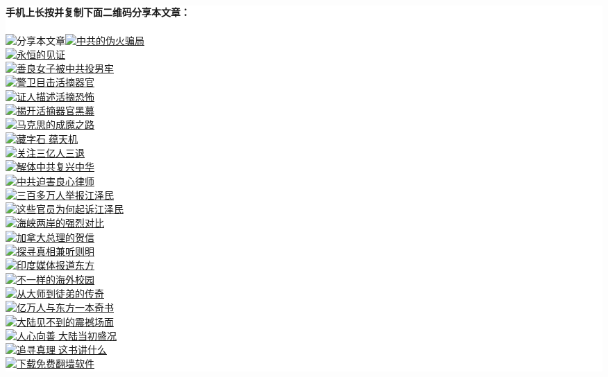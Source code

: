 <strong>手机上长按并复制下面二维码分享本文章：</strong><br><br><img src="https://chart.apis.google.com/chart?cht=qr&chs=240x240&choe=UTF-8&chld=M|2&chl=https://github.com/ewwcqx3979/djy/blob/master/gb/9/12/16/n2755746.md%231" title="分享本文章"></td><td VALIGN=TOP><a href="https://github.com/ewwcqx3979/djy/blob/master/gb/16/1/21/n4622075.md?dfh#1" target="_blank"><img src="https://raw.githubusercontent.com/ewwcqx3979/djy/master/gb/300/wei-f1.jpg" title="中共的伪火骗局"  alt="中共的伪火骗局"></a><br><a href="https://github.com/ewwcqx3979/www/blob/master/README.md?dfh#9" target="_blank"><img src="https://raw.githubusercontent.com/ewwcqx3979/djy/master/gb/300/yong-h.jpg" title="永恒的见证"  alt="永恒的见证"></a><br><a href="https://github.com/ewwcqx3979/djy/blob/master/gb/13/9/29/n3974789.md?dfh#1" target="_blank"><img src="https://raw.githubusercontent.com/ewwcqx3979/djy/master/gb/300/shang-lnz.jpg" title="善良女子被中共投男牢"  alt="善良女子被中共投男牢"></a><br><a href="https://github.com/ewwcqx3979/djy/blob/master/gb/16/3/16/n4663449.md?dfh#1" target="_blank"><img src="https://raw.githubusercontent.com/ewwcqx3979/djy/master/gb/300/huo-z3.jpg" title="警卫目击活摘器官"  alt="警卫目击活摘器官"></a><br><a href="https://github.com/ewwcqx3979/djy/blob/master/gb/16/8/7/n8177641.md?dfh#1" target="_blank"><img src="https://raw.githubusercontent.com/ewwcqx3979/djy/master/gb/300/huo-z4.jpg" title="证人描述活摘恐怖"  alt="证人描述活摘恐怖"></a><br><a href="https://github.com/ewwcqx3979/djy/blob/master/gb/10/4/19/n2881569.md?dfh#1" target="_blank"><img src="https://raw.githubusercontent.com/ewwcqx3979/djy/master/gb/300/huo-z1.jpg" title="揭开活摘器官黑幕"  alt="揭开活摘器官黑幕"></a><br><a href="https://github.com/ewwcqx3979/djy/blob/master/gb/10/11/7/n3077476.md?dfh#1" target="_blank"><img src="https://raw.githubusercontent.com/ewwcqx3979/djy/master/gb/300/ma-ks.jpg" title="马克思的成魔之路"  alt="马克思的成魔之路"></a><br><a href="https://github.com/ewwcqx3979/djy/blob/master/gb/14/6/9/n4173977.md?dfh#1" target="_blank"><img src="https://raw.githubusercontent.com/ewwcqx3979/djy/master/gb/300/chang-zs.jpg" title="藏字石 蕴天机"  alt="藏字石 蕴天机"></a><br><a href="https://github.com/ewwcqx3979/djy/blob/master/gb/18/5/10/n10381511.md?dfh#1" target="_blank"><img src="https://raw.githubusercontent.com/ewwcqx3979/djy/master/gb/300/st1.jpg" title="关注三亿人三退"  alt="关注三亿人三退"></a><br><a href="https://github.com/ewwcqx3979/djy/blob/master/gb/18/3/21/n10237682.md?dfh#1" target="_blank"><img src="https://raw.githubusercontent.com/ewwcqx3979/djy/master/gb/300/jie-t.jpg" title="解体中共复兴中华"  alt="解体中共复兴中华"></a><br><a href="https://github.com/ewwcqx3979/djy/blob/master/gb/9/2/9/n2422991.md?dfh#1" target="_blank"><img src="https://raw.githubusercontent.com/ewwcqx3979/djy/master/gb/300/gao-zs.jpg" title="中共迫害良心律师"  alt="中共迫害良心律师"></a><br><a href="https://github.com/ewwcqx3979/djy/blob/master/gb/18/12/9/n10900044.md?dfh#1" target="_blank"><img src="https://raw.githubusercontent.com/ewwcqx3979/djy/master/gb/300/sj1.jpg" title="三百多万人举报江泽民"  alt="三百多万人举报江泽民"></a><br><a href="https://github.com/ewwcqx3979/djy/blob/master/gb/18/8/28/n10672014.md?dfh#1" target="_blank"><img src="https://raw.githubusercontent.com/ewwcqx3979/djy/master/gb/300/sj2.jpg" title="这些官员为何起诉江泽民"  alt="这些官员为何起诉江泽民"></a><br><a href="https://github.com/ewwcqx3979/djy/blob/master/gb/8/12/18/n2367165.md?dfh#1" target="_blank"><img src="https://raw.githubusercontent.com/ewwcqx3979/djy/master/gb/300/liangan.jpg" title="海峡两岸的强烈对比"  alt="海峡两岸的强烈对比"></a><br><a href="https://github.com/ewwcqx3979/djy/blob/master/gb/15/12/10/n4593139.md?dfh#1" target="_blank"><img src="https://raw.githubusercontent.com/ewwcqx3979/djy/master/gb/300/jia-ndzl.jpg" title="加拿大总理的贺信"  alt="加拿大总理的贺信"></a><br><a href="https://github.com/ewwcqx3979/djy/blob/master/gb/11/6/17/n3289382.md?dfh#1" target="_blank"><img src="https://raw.githubusercontent.com/ewwcqx3979/djy/master/gb/300/xiao-wd.jpg" title="探寻真相兼听则明"  alt="探寻真相兼听则明"></a><br><a href="https://github.com/ewwcqx3979/djy/blob/master/gb/18/10/27/n10812623.md?dfh#1" target="_blank"><img src="https://raw.githubusercontent.com/ewwcqx3979/djy/master/gb/300/yindu.jpg" title="印度媒体报道东方"  alt="印度媒体报道东方"></a><br><a href="https://github.com/ewwcqx3979/djy/blob/master/gb/18/6/9/n10469652.md?dfh#1" target="_blank"><img src="https://raw.githubusercontent.com/ewwcqx3979/djy/master/gb/300/xie-j.jpg" title="不一样的海外校园"  alt="不一样的海外校园"></a><br><a href="https://github.com/ewwcqx3979/djy/blob/master/gb/7/4/5/n1669415.md?dfh#1" target="_blank"><img src="https://raw.githubusercontent.com/ewwcqx3979/djy/master/gb/300/li-up.jpg" title="从大师到徒弟的传奇"  alt="从大师到徒弟的传奇"></a><br><a href="https://github.com/ewwcqx3979/djy/blob/master/gb/17/5/26/n9191512.md?dfh#1" target="_blank"><img src="https://raw.githubusercontent.com/ewwcqx3979/djy/master/gb/300/zfl2.jpg" title="亿万人与东方一本奇书"  alt="亿万人与东方一本奇书"></a><br><a href="https://github.com/ewwcqx3979/djy/blob/master/gb/13/11/27/n4020290.md?dfh#1" target="_blank"><img src="https://raw.githubusercontent.com/ewwcqx3979/djy/master/gb/300/zhen-h.jpg" title="大陆见不到的震撼场面"  alt="大陆见不到的震撼场面"></a><br><a href="https://github.com/ewwcqx3979/djy/blob/master/gb/15/7/17/n4482910.md?dfh#1" target="_blank"><img src="https://raw.githubusercontent.com/ewwcqx3979/djy/master/gb/300/dalu-sk.jpg" title="人心向善 大陆当初盛况"  alt="人心向善 大陆当初盛况"></a><br><a href="https://github.com/ewwcqx3979/djy/blob/master/gb/19/1/5/n10955468.md?dfh#1" target="_blank"><img src="https://raw.githubusercontent.com/ewwcqx3979/djy/master/gb/300/zfl1.jpg" title="追寻真理 这书讲什么"  alt="追寻真理 这书讲什么"></a><br><a href="https://github.com/ewwcqx3979/www/blob/master/README.md?dfh#1" target="_blank"><img src="https://raw.githubusercontent.com/ewwcqx3979/djy/master/gb/300/fq1.jpg" title="下载免费翻墙软件"  alt="下载免费翻墙软件"></a><br></td></tr></table>
